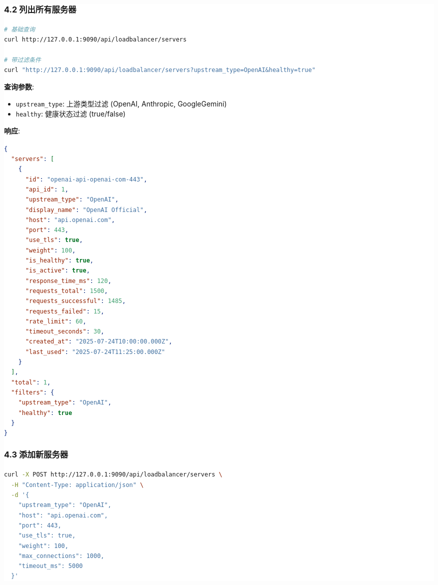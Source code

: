 ### 4.2 列出所有服务器

```bash
# 基础查询
curl http://127.0.0.1:9090/api/loadbalancer/servers

# 带过滤条件
curl "http://127.0.0.1:9090/api/loadbalancer/servers?upstream_type=OpenAI&healthy=true"
```

**查询参数**:
- `upstream_type`: 上游类型过滤 (OpenAI, Anthropic, GoogleGemini)
- `healthy`: 健康状态过滤 (true/false)

**响应**:
```json
{
  "servers": [
    {
      "id": "openai-api-openai-com-443",
      "api_id": 1,
      "upstream_type": "OpenAI",
      "display_name": "OpenAI Official",
      "host": "api.openai.com",
      "port": 443,
      "use_tls": true,
      "weight": 100,
      "is_healthy": true,
      "is_active": true,
      "response_time_ms": 120,
      "requests_total": 1500,
      "requests_successful": 1485,
      "requests_failed": 15,
      "rate_limit": 60,
      "timeout_seconds": 30,
      "created_at": "2025-07-24T10:00:00.000Z",
      "last_used": "2025-07-24T11:25:00.000Z"
    }
  ],
  "total": 1,
  "filters": {
    "upstream_type": "OpenAI",
    "healthy": true
  }
}
```

### 4.3 添加新服务器

```bash
curl -X POST http://127.0.0.1:9090/api/loadbalancer/servers \
  -H "Content-Type: application/json" \
  -d '{
    "upstream_type": "OpenAI",
    "host": "api.openai.com",
    "port": 443,
    "use_tls": true,
    "weight": 100,
    "max_connections": 1000,
    "timeout_ms": 5000
  }'
```
